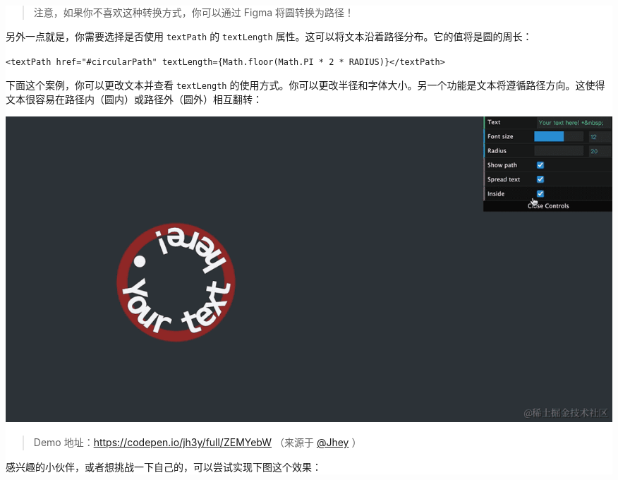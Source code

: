  


> 注意，如果你不喜欢这种转换方式，你可以通过 Figma 将圆转换为路径！

  


另外一点就是，你需要选择是否使用 `textPath` 的 `textLength` 属性。这可以将文本沿着路径分布。它的值将是圆的周长：

  


```
<textPath href="#circularPath" textLength={Math.floor(Math.PI * 2 * RADIUS)}</textPath>
```

  


下面这个案例，你可以更改文本并查看 `textLength` 的使用方式。你可以更改半径和字体大小。另一个功能是文本将遵循路径方向。这使得文本很容易在路径内（圆内）或路径外（圆外）相互翻转：

  


![](./images/11fdf0f43180802a254515b9b9e262fa.gif )

  


> Demo 地址：https://codepen.io/jh3y/full/ZEMYebW （来源于 [@Jhey](https://codepen.io/jh3y) ）

  


感兴趣的小伙伴，或者想挑战一下自己的，可以尝试实现下图这个效果：

  

